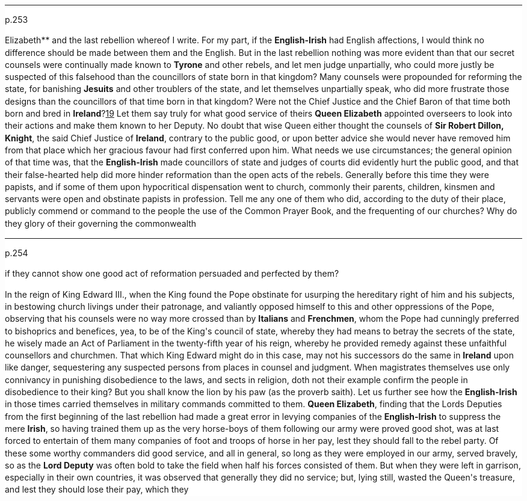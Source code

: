 



---

p.253




Elizabeth** and the last rebellion whereof I write. For my part, if the **English-Irish** had English affections, I would think no difference should be made between them and the English. But in the last rebellion nothing was more evident than that our secret counsels were continually made known to **Tyrone** and other rebels, and let men judge unpartially, who could more justly be suspected of this falsehood than the councillors of state born in that kingdom? Many counsels were propounded for reforming the state, for banishing **Jesuits** and other troublers of the state, and let themselves unpartially speak, who did more frustrate those designs than the councillors of that time born in that kingdom? Were not the Chief Justice and the Chief Baron of that time both born and bred in **Ireland**?[19](javascript:footNote('T100072/note019.html')) Let them say truly for what good service of theirs **Queen Elizabeth** appointed overseers to look into their actions and make them known to her Deputy. No doubt that wise Queen either thought the counsels of **Sir Robert Dillon, Knight**, the said Chief Justice of **Ireland**, contrary to the public good, or upon better advice she would never have removed him from that place which her gracious favour had first conferred upon him. What needs we use circumstances; the general opinion of that time was, that the **English-Irish** made councillors of state and judges of courts did evidently hurt the public good, and that their false-hearted help did more hinder reformation than the open acts of the rebels. Generally before this time they were papists, and if some of them upon hypocritical dispensation went to church, commonly their parents, children, kinsmen and servants were open and obstinate papists in profession. Tell me any one of them who did, according to the duty of their place, publicly commend or command to the people the use of the Common Prayer Book, and the frequenting of our churches? Why do they glory of their governing the commonwealth





---

p.254




if they cannot show one good act of reformation persuaded and perfected by them?


In the reign of King Edward III., when the King found the Pope obstinate for usurping the hereditary right of him and his subjects, in bestowing church livings under their patronage, and valiantly opposed himself to this and other oppressions of the Pope, observing that his counsels were no way more crossed than by **Italians** and **Frenchmen**, whom the Pope had cunningly preferred to bishoprics and benefices, yea, to be of the King's council of state, whereby they had means to betray the secrets of the state, he wisely made an Act of Parliament in the twenty-fifth year of his reign, whereby he provided remedy against these unfaithful counsellors and churchmen. That which King Edward might do in this case, may not his successors do the same in **Ireland** upon like danger, sequestering any suspected persons from places in counsel and judgment. When magistrates themselves use only connivancy in punishing disobedience to the laws, and sects in religion, doth not their example confirm the people in disobedience to their king? But you shall know the lion by his paw (as the proverb saith). Let us further see how the **English-Irish** in those times carried themselves in military commands committed to them. **Queen Elizabeth**, finding that the Lords Deputies from the first beginning of the last rebellion had made a great error in levying companies of the **English-Irish** to suppress the mere **Irish**, so having trained them up as the very horse-boys of them following our army were proved good shot, was at last forced to entertain of them many companies of foot and troops of horse in her pay, lest they should fall to the rebel party. Of these some worthy commanders did good service, and all in general, so long as they were employed in our army, served bravely, so as the **Lord Deputy** was often bold to take the field when half his forces consisted of them. But when they were left in garrison, especially in their own countries, it was observed that generally they did no service; but, lying still, wasted the Queen's treasure, and lest they should lose their pay, which they
